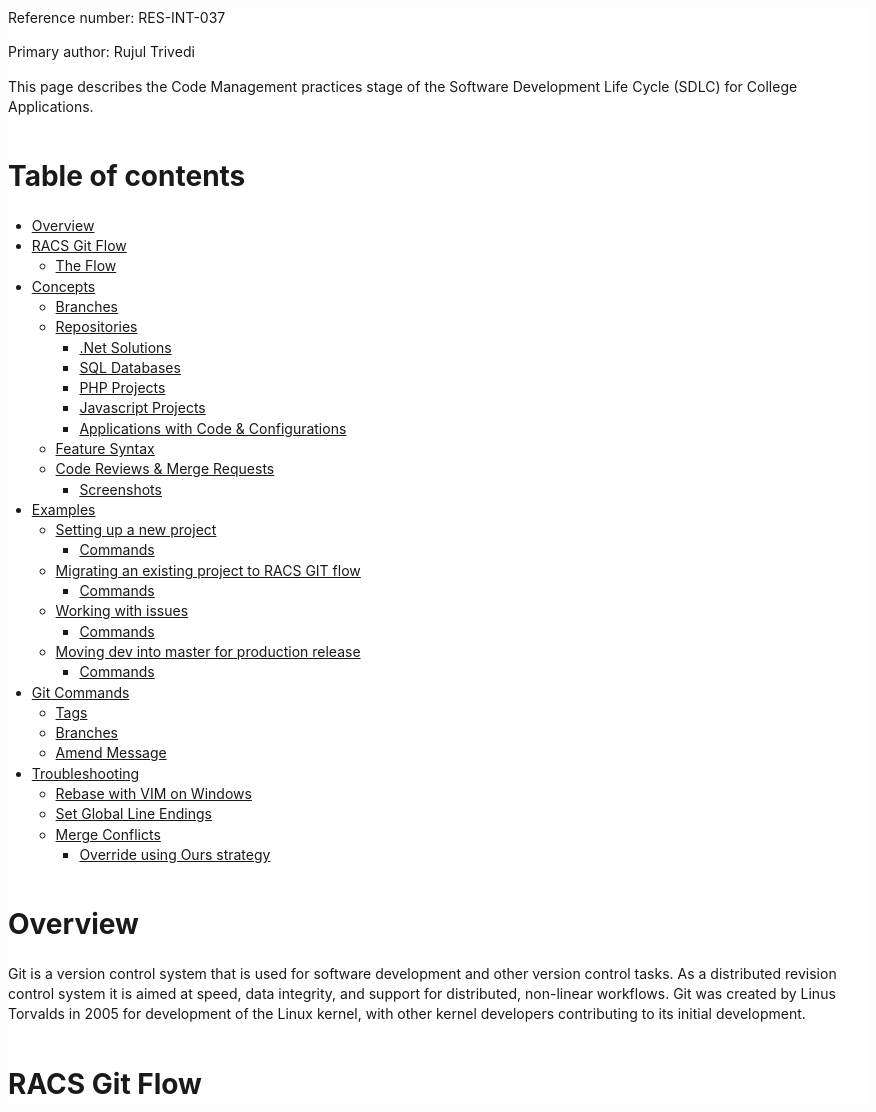 Reference number: RES-INT-037

Primary author: Rujul Trivedi

This page describes the Code Management practices stage of the Software Development Life Cycle (SDLC) for College Applications.


# Table of contents

  * [Overview](#overview)
  * [RACS Git Flow](#racs-git-flow)
      * [The Flow](#the-flow)
  * [Concepts](#concepts)
    * [Branches](#branches)
    * [Repositories](#repositories)
        * [.Net Solutions](#net-solutions)
        * [SQL Databases](#sql-databases)
        * [PHP Projects](#php-projects)
        * [Javascript Projects](#javascript-projects)
        * [Applications with Code & Configurations](#applications-with-code-configurations)
    * [Feature Syntax](#feature-syntax)
    * [Code Reviews & Merge Requests](#code-reviews-merge-requests)
        * [Screenshots](#screenshots)
  * [Examples](#examples)
    * [Setting up a new project](#setting-up-a-new-project)
        * [Commands](#commands)
    * [Migrating an existing project to RACS GIT flow](#migrating-an-existing-project-to-racs-git-flow)
        * [Commands](#commands-1)
    * [Working with issues](#working-with-issues)
        * [Commands](#commands-2)
    * [Moving dev into master for production release](#moving-dev-into-master-for-production-release)
        * [Commands](#commands-3)
  * [Git Commands](#git-commands)
    * [Tags](#tags)
    * [Branches](#branches-1)
    * [Amend Message](#amend-message)
  * [Troubleshooting](#troubleshooting)
    * [Rebase with VIM on Windows](#rebase-with-vim-on-windows)
    * [Set Global Line Endings](#set-global-line-endings)
    * [Merge Conflicts](#merge-conflicts)
        * [Override using Ours strategy](#replace-the-head-of-a-branch-with-your-own)

# Overview
 
Git is a version control system that is used for software development and other version control tasks. As a distributed revision control system it is aimed at speed, data integrity, and support for distributed, non-linear workflows. Git was created by Linus Torvalds in 2005 for development of the Linux kernel, with other kernel developers contributing to its initial development.
  
# RACS Git Flow
